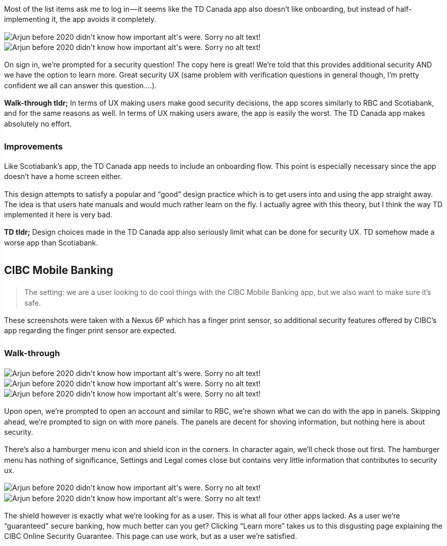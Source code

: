Most of the list items ask me to log in — it seems like the TD Canada app also doesn’t like onboarding, but instead of half-implementing it, the app avoids it completely.

![Arjun before 2020 didn't know how important alt's were. Sorry no alt text!](https://cdn-images-1.medium.com/max/600/1*yKR5gdcilmvUUt2eJoXzIg.jpeg)
![Arjun before 2020 didn't know how important alt's were. Sorry no alt text!](https://cdn-images-1.medium.com/max/600/1*AdzommAO7ed6pXYl97LeXQ.jpeg)

On sign in, we’re prompted for a security question! The copy here is great! We’re told that this provides additional security AND we have the option to learn more. Great security UX (same problem with verification questions in general though, I’m pretty confident we all can answer this question….).

**Walk-through tldr;** In terms of UX making users make good security decisions, the app scores similarly to RBC and Scotiabank, and for the same reasons as well. In terms of UX making users aware, the app is easily the worst. The TD Canada app makes absolutely no effort.

### Improvements

Like Scotiabank’s app, the TD Canada app needs to include an onboarding flow. This point is especially necessary since the app doesn’t have a home screen either.

This design attempts to satisfy a popular and “good” design practice which is to get users into and using the app straight away. The idea is that users hate manuals and would much rather learn on the fly. I actually agree with this theory, but I think the way TD implemented it here is very bad.

**TD tldr;** Design choices made in the TD Canada app also seriously limit what can be done for security UX. TD somehow made a worse app than Scotiabank.

## CIBC Mobile Banking

> The setting: we are a user looking to do cool things with the CIBC Mobile Banking app, but we also want to make sure it’s safe.

These screenshots were taken with a Nexus 6P which has a finger print sensor, so additional security features offered by CIBC’s app regarding the finger print sensor are expected.

### Walk-through

![Arjun before 2020 didn't know how important alt's were. Sorry no alt text!](https://cdn-images-1.medium.com/max/400/1*TH3Wed-q3V28bOjAf4uaQA.png)
![Arjun before 2020 didn't know how important alt's were. Sorry no alt text!](https://cdn-images-1.medium.com/max/400/1*dUUdJ4BFe_JqMMNM5kom1Q.png)
![Arjun before 2020 didn't know how important alt's were. Sorry no alt text!](https://cdn-images-1.medium.com/max/400/1*VS2c32ehHbgkoHeNffHEpA.png)

Upon open, we’re prompted to open an account and similar to RBC, we’re shown what we can do with the app in panels. Skipping ahead, we’re prompted to sign on with more panels. The panels are decent for shoving information, but nothing here is about security.

There’s also a hamburger menu icon and shield icon in the corners. In character again, we’ll check those out first. The hamburger menu has nothing of significance, Settings and Legal comes close but contains very little information that contributes to security ux.

![Arjun before 2020 didn't know how important alt's were. Sorry no alt text!](https://cdn-images-1.medium.com/max/600/1*SUb3CUWXaYNWsfN67xxorA.png)
![Arjun before 2020 didn't know how important alt's were. Sorry no alt text!](https://cdn-images-1.medium.com/max/600/1*2OV3Z7scL1SlmbJ5qUqXig.png)

The shield however is exactly what we’re looking for as a user. This is what all four other apps lacked. As a user we’re “guaranteed” secure banking, how much better can you get? Clicking “Learn more” takes us to this disgusting page explaining the CIBC Online Security Guarantee. This page can use work, but as a user we’re satisfied.
